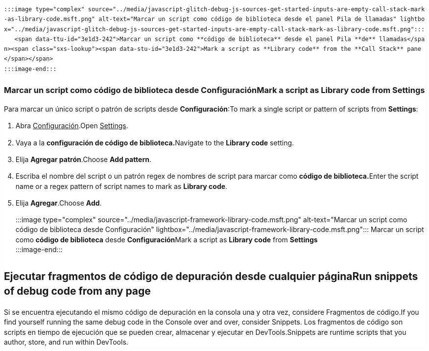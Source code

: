     :::image type="complex" source="../media/javascript-glitch-debug-js-sources-get-started-inputs-are-empty-call-stack-mark-as-library-code.msft.png" alt-text="Marcar un script como código de biblioteca desde el panel Pila de llamadas" lightbox="../media/javascript-glitch-debug-js-sources-get-started-inputs-are-empty-call-stack-mark-as-library-code.msft.png":::
       <span data-ttu-id="3e1d3-242">Marcar un script como **código de biblioteca** desde el panel Pila **de** llamadas</span><span class="sxs-lookup"><span data-stu-id="3e1d3-242">Mark a script as **Library code** from the **Call Stack** pane</span></span>  
    :::image-end:::  
    
### <a name="mark-a-script-as-library-code-from-settings"></a><span data-ttu-id="3e1d3-243">Marcar un script como código de biblioteca desde Configuración</span><span class="sxs-lookup"><span data-stu-id="3e1d3-243">Mark a script as Library code from Settings</span></span>  

<span data-ttu-id="3e1d3-244">Para marcar un único script o patrón de scripts desde **Configuración**:</span><span class="sxs-lookup"><span data-stu-id="3e1d3-244">To mark a single script or pattern of scripts from **Settings**:</span></span>  

1.  <span data-ttu-id="3e1d3-245">Abra [Configuración][DevToolsCustomize].</span><span class="sxs-lookup"><span data-stu-id="3e1d3-245">Open [Settings][DevToolsCustomize].</span></span>  
1.  <span data-ttu-id="3e1d3-246">Vaya a la **configuración de código de biblioteca.**</span><span class="sxs-lookup"><span data-stu-id="3e1d3-246">Navigate to the **Library code** setting.</span></span>  
1.  <span data-ttu-id="3e1d3-247">Elija **Agregar patrón**.</span><span class="sxs-lookup"><span data-stu-id="3e1d3-247">Choose **Add pattern**.</span></span>  
1.  <span data-ttu-id="3e1d3-248">Escriba el nombre del script o un patrón regex de nombres de script para marcar como **código de biblioteca.**</span><span class="sxs-lookup"><span data-stu-id="3e1d3-248">Enter the script name or a regex pattern of script names to mark as **Library code**.</span></span>  
1.  <span data-ttu-id="3e1d3-249">Elija **Agregar**.</span><span class="sxs-lookup"><span data-stu-id="3e1d3-249">Choose **Add**.</span></span>  
    
    :::image type="complex" source="../media/javascript-framework-library-code.msft.png" alt-text="Marcar un script como código de biblioteca desde Configuración" lightbox="../media/javascript-framework-library-code.msft.png":::
       <span data-ttu-id="3e1d3-251">Marcar un script como **código de biblioteca** desde **Configuración**</span><span class="sxs-lookup"><span data-stu-id="3e1d3-251">Mark a script as **Library code** from **Settings**</span></span>  
    :::image-end:::  
    
## <a name="run-snippets-of-debug-code-from-any-page"></a><span data-ttu-id="3e1d3-252">Ejecutar fragmentos de código de depuración desde cualquier página</span><span class="sxs-lookup"><span data-stu-id="3e1d3-252">Run snippets of debug code from any page</span></span>  

<span data-ttu-id="3e1d3-253">Si se encuentra ejecutando el mismo código de depuración en la consola una y otra vez, considere Fragmentos de código.</span><span class="sxs-lookup"><span data-stu-id="3e1d3-253">If you find yourself running the same debug code in the Console over and over, consider Snippets.</span></span>  <span data-ttu-id="3e1d3-254">Los fragmentos de código son scripts en tiempo de ejecución que se pueden crear, almacenar y ejecutar en DevTools.</span><span class="sxs-lookup"><span data-stu-id="3e1d3-254">Snippets are runtime scripts that you author, store, and run within DevTools.</span></span>  


[DevToolsJavascriptBreakpoints]: ./breakpoints.md "Cómo pausar el código con puntos de interrupción en Microsoft Edge DevTools | Microsoft Docs"  
[DevToolsJavascriptDisable]: ./disable.md "Deshabilitar JavaScript con Microsoft Edge DevTools | Microsoft Docs"  
[DevToolsJavascriptGetStarted]: ./index.md "Introducción a la depuración de JavaScript en Microsoft Edge DevTools | Microsoft Docs"  
[DevToolsJavascriptSnippets]: ./snippets.md "Ejecute fragmentos de código de JavaScript en cualquier página con Microsoft Edge DevTools | Microsoft Docs"  
[DevToolsSourcesIndex]: ../sources/index.md "Información general sobre la herramienta sources | Microsoft Docs"  
[DevToolsCustomize]: ../customize/index.md "Personalizar Microsoft Edge DevTools | Microsoft Docs"  
[CCA4IL]: https://creativecommons.org/licenses/by/4.0  
[CCby4Image]: https://i.creativecommons.org/l/by/4.0/88x31.png  
[GoogleSitePolicies]: https://developers.google.com/terms/site-policies  
[KayceBasques]: https://developers.google.com/web/resources/contributors#kayce-basques  
